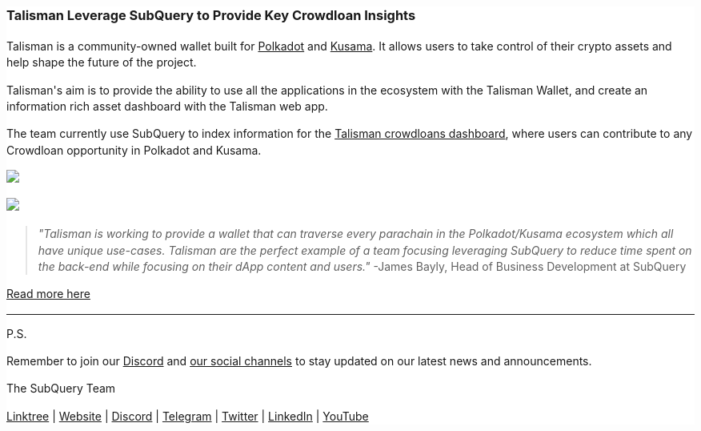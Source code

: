 ### Talisman Leverage SubQuery to Provide Key Crowdloan Insights

Talisman is a community-owned wallet built for [Polkadot](https://polkadot.network/) and [Kusama](https://kusama.network/). It allows users to take control of their crypto assets and help shape the future of the project.

Talisman's aim is to provide the ability to use all the applications in the ecosystem with the Talisman Wallet, and create an information rich asset dashboard with the Talisman web app.

The team currently use SubQuery to index information for the [Talisman crowdloans dashboard](https://app.talisman.xyz/crowdloans), where users can contribute to any Crowdloan opportunity in Polkadot and Kusama.

![](https://miro.medium.com/max/1400/1*ZF6SV_FXUPGq7X1UD9r3YQ.png)

![](https://miro.medium.com/max/1400/0*WV0MLOXx542fT5VM)

> _"Talisman is working to provide a wallet that can traverse every parachain in the Polkadot/Kusama ecosystem which all have unique use-cases. Talisman are the perfect example of a team focusing leveraging SubQuery to reduce time spent on the back-end while focusing on their dApp content and users."_ -James Bayly, Head of Business Development at SubQuery

[Read more here](https://subquery.medium.com/talisman-leverage-subquery-to-provide-key-crowdloan-insights-bd39f9221502)

---

P.S.

Remember to join our [Discord](https://discord.com/invite/subquery) and [our social channels](https://linktr.ee/subquerynetwork) to stay updated on our latest news and announcements.

The SubQuery Team

[Linktree](https://linktr.ee/subquerynetwork) | [Website](https://subquery.network/) | [Discord](https://discord.com/invite/78zg8aBSMG) | [Telegram](https://t.me/subquerynetwork) | [Twitter](https://twitter.com/subquerynetwork) | [LinkedIn](https://www.linkedin.com/company/subquery) | [YouTube](https://www.youtube.com/channel/UCi1a6NUUjegcLHDFLr7CqLw)

